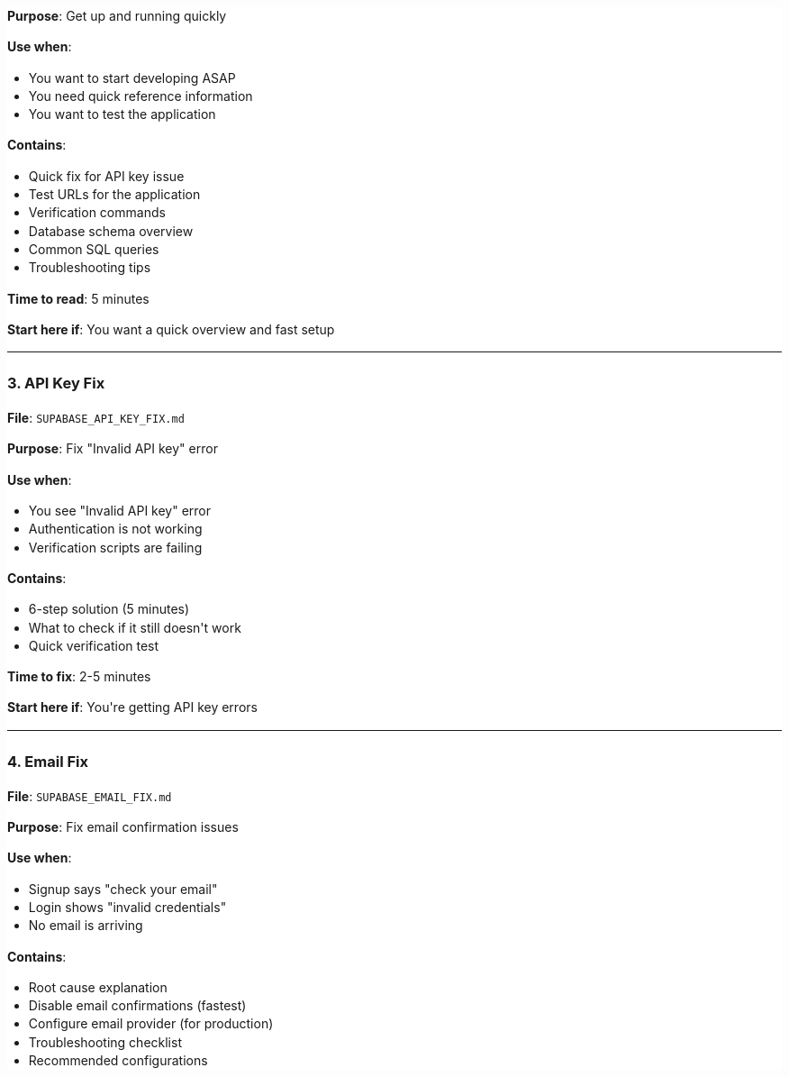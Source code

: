 **Purpose**: Get up and running quickly

**Use when**:
- You want to start developing ASAP
- You need quick reference information
- You want to test the application

**Contains**:
- Quick fix for API key issue
- Test URLs for the application
- Verification commands
- Database schema overview
- Common SQL queries
- Troubleshooting tips

**Time to read**: 5 minutes

**Start here if**: You want a quick overview and fast setup

---

### 3. API Key Fix
**File**: `SUPABASE_API_KEY_FIX.md`

**Purpose**: Fix "Invalid API key" error

**Use when**:
- You see "Invalid API key" error
- Authentication is not working
- Verification scripts are failing

**Contains**:
- 6-step solution (5 minutes)
- What to check if it still doesn't work
- Quick verification test

**Time to fix**: 2-5 minutes

**Start here if**: You're getting API key errors

---

### 4. Email Fix
**File**: `SUPABASE_EMAIL_FIX.md`

**Purpose**: Fix email confirmation issues

**Use when**:
- Signup says "check your email"
- Login shows "invalid credentials"
- No email is arriving

**Contains**:
- Root cause explanation
- Disable email confirmations (fastest)
- Configure email provider (for production)
- Troubleshooting checklist
- Recommended configurations
